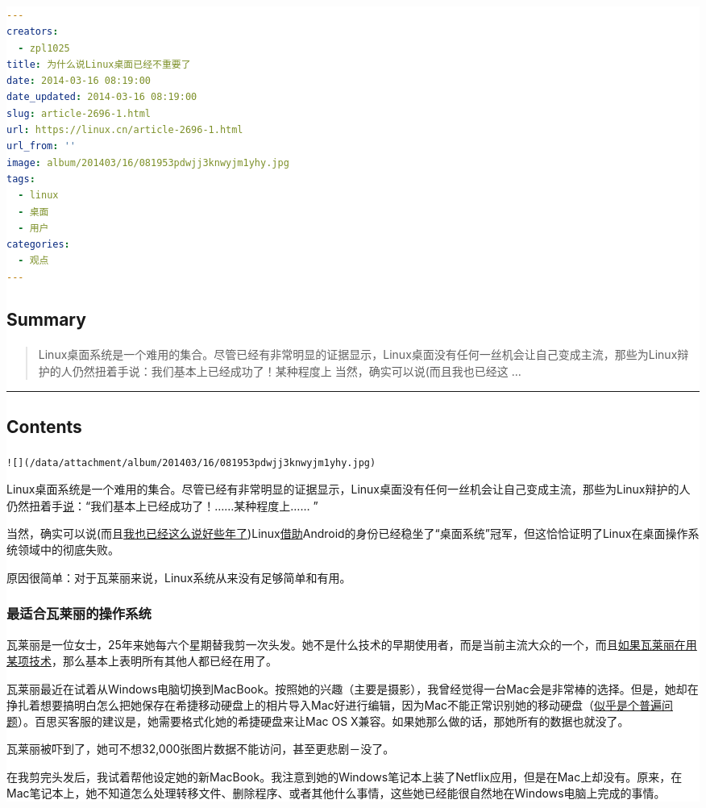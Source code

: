 ```yaml
---
creators:
  - zpl1025
title: 为什么说Linux桌面已经不重要了
date: 2014-03-16 08:19:00
date_updated: 2014-03-16 08:19:00
slug: article-2696-1.html
url: https://linux.cn/article-2696-1.html
url_from: ''
image: album/201403/16/081953pdwjj3knwyjm1yhy.jpg
tags:
  - linux
  - 桌面
  - 用户
categories:
  - 观点
---
```


## Summary

> Linux桌面系统是一个难用的集合。尽管已经有非常明显的证据显示，Linux桌面没有任何一丝机会让自己变成主流，那些为Linux辩护的人仍然扭着手说：我们基本上已经成功了！某种程度上  当然，确实可以说(而且我也已经这 ...

***



## Contents

`![](/data/attachment/album/201403/16/081953pdwjj3knwyjm1yhy.jpg)`

Linux桌面系统是一个难用的集合。尽管已经有非常明显的证据显示，Linux桌面没有任何一丝机会让自己变成主流，那些为Linux辩护的人仍然扭着手[说](http://www.itworld.com/open-source/398428/has-linux-lost-desktop-forever-windows)：“我们基本上已经成功了！……某种程度上…… ”

当然，确实可以说(而且[我也已经这么说好些年了](http://readwrite.com/2013/02/04/the-year-of-the-linux-desktop-2012#awesm=%7EotMxvaN3z0hqn1))Linux[借助](https://www.google.com/search?q=qua&oq=qua&aqs=chrome..69i57j69i61l2j0l2j69i61.6997j0j7&sourceid=chrome&espv=210&es_sm=91&ie=UTF-8)Android的身份已经稳坐了“桌面系统”冠军，但这恰恰证明了Linux在桌面操作系统领域中的彻底失败。

原因很简单：对于瓦莱丽来说，Linux系统从来没有足够简单和有用。

### 最适合瓦莱丽的操作系统

瓦莱丽是一位女士，25年来她每六个星期替我剪一次头发。她不是什么技术的早期使用者，而是当前主流大众的一个，而且[如果瓦莱丽在用某项技术](http://news.cnet.com/8301-13505_3-10113244-16.html)，那么基本上表明所有其他人都已经在用了。

瓦莱丽最近在试着从Windows电脑切换到MacBook。按照她的兴趣（主要是摄影），我曾经觉得一台Mac会是非常棒的选择。但是，她却在挣扎着想要搞明白怎么把她保存在希捷移动硬盘上的相片导入Mac好进行编辑，因为Mac不能正常识别她的移动硬盘（[似乎是个普遍问题](https://discussions.apple.com/message/12225326#12225326)）。百思买客服的建议是，她需要格式化她的希捷硬盘来让Mac OS X兼容。如果她那么做的话，那她所有的数据也就没了。

瓦莱丽被吓到了，她可不想32,000张图片数据不能访问，甚至更悲剧－没了。

在我剪完头发后，我试着帮他设定她的新MacBook。我注意到她的Windows笔记本上装了Netflix应用，但是在Mac上却没有。原来，在Mac笔记本上，她不知道怎么处理转移文件、删除程序、或者其他什么事情，这些她已经能很自然地在Windows电脑上完成的事情。
